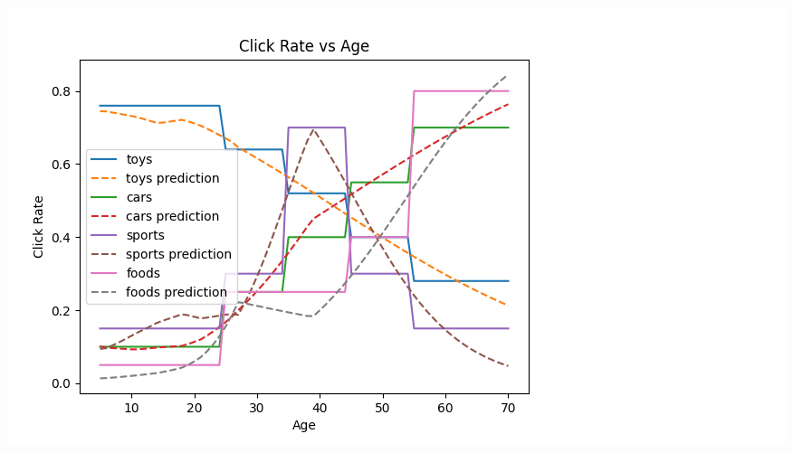 ![ffnn2-ground-truth](https://github.com/cfoh/Multi-Armed-Bandit-Example/blob/main/ffnn2/fig-ffnn2-ground-truth-vs-prediction.png)
